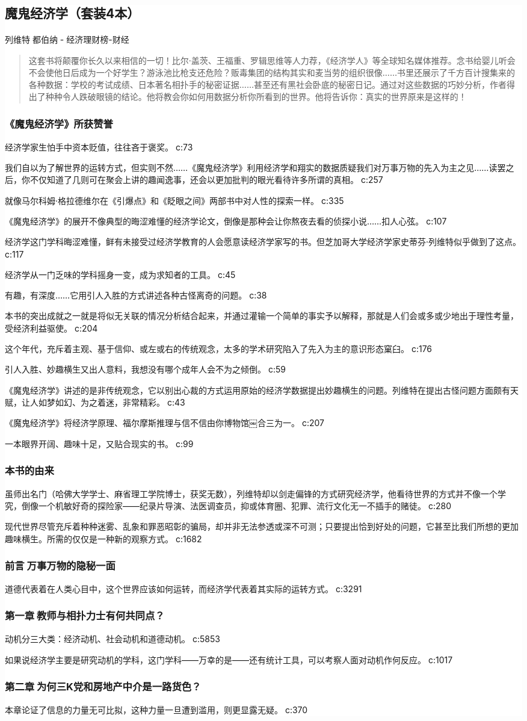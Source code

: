 ## 魔鬼经济学（套装4本）

列维特 都伯纳  -  经济理财榜-财经

> 这套书将颠覆你长久以来相信的一切！比尔·盖茨、王福重、罗辑思维等人力荐，《经济学人》等全球知名媒体推荐。念书给婴儿听会不会使他日后成为一个好学生？游泳池比枪支还危险？贩毒集团的结构其实和麦当劳的组织很像……书里还展示了千方百计搜集来的各种数据：学校的考试成绩、日本著名相扑手的秘密证据……甚至还有黑社会卧底的秘密日记。通过对这些数据的巧妙分析，作者得出了种种令人跌破眼镜的结论。他将教会你如何用数据分析你所看到的世界。他将告诉你：真实的世界原来是这样的！


### 《魔鬼经济学》所获赞誉

经济学家生怕手中资本贬值，往往吝于褒奖。 c:73

我们自以为了解世界的运转方式，但实则不然……《魔鬼经济学》利用经济学和翔实的数据质疑我们对万事万物的先入为主之见……读罢之后，你不仅知道了几则可在聚会上讲的趣闻逸事，还会以更加批判的眼光看待许多所谓的真相。 c:257

就像马尔科姆·格拉德维尔在《引爆点》和《眨眼之间》两部书中对人性的探索一样。 c:335

《魔鬼经济学》的展开不像典型的晦涩难懂的经济学论文，倒像是那种会让你熬夜去看的侦探小说……扣人心弦。 c:107

经济学这门学科晦涩难懂，鲜有未接受过经济学教育的人会愿意读经济学家写的书。但芝加哥大学经济学家史蒂芬·列维特似乎做到了这点。 c:117

经济学从一门乏味的学科摇身一变，成为求知者的工具。 c:45

有趣，有深度……它用引人入胜的方式讲述各种古怪离奇的问题。 c:38

本书的突出成就之一就是将似无关联的情况分析结合起来，并通过灌输一个简单的事实予以解释，那就是人们会或多或少地出于理性考量，受经济利益驱使。 c:204

这个年代，充斥着主观、基于信仰、或左或右的传统观念，太多的学术研究陷入了先入为主的意识形态窠臼。 c:176

引人入胜、妙趣横生又出人意料，我想没有哪个成年人会不为之倾倒。 c:59

《魔鬼经济学》讲述的是非传统观念，它以别出心裁的方式运用原始的经济学数据提出妙趣横生的问题。列维特在提出古怪问题方面颇有天赋，让人如梦如幻、为之着迷，非常精彩。 c:43

《魔鬼经济学》将经济学原理、福尔摩斯推理与信不信由你博物馆￼合三为一。 c:207

一本眼界开阔、趣味十足，又贴合现实的书。 c:99

### 本书的由来

虽师出名门（哈佛大学学士、麻省理工学院博士，获奖无数），列维特却以剑走偏锋的方式研究经济学，他看待世界的方式并不像一个学究，倒像一个机敏好奇的探险家——纪录片导演、法医调查员，抑或体育圈、犯罪、流行文化无一不插手的赌徒。 c:280

现代世界尽管充斥着种种迷雾、乱象和罪恶昭彰的骗局，却并非无法参透或深不可测；只要提出恰到好处的问题，它甚至比我们所想的更加趣味横生。所需的仅仅是一种新的观察方式。 c:1682

### 前言 万事万物的隐秘一面

道德代表着在人类心目中，这个世界应该如何运转，而经济学代表着其实际的运转方式。 c:3291

### 第一章 教师与相扑力士有何共同点？

动机分三大类：经济动机、社会动机和道德动机。 c:5853

如果说经济学主要是研究动机的学科，这门学科——万幸的是——还有统计工具，可以考察人面对动机作何反应。 c:1017

### 第二章 为何三K党和房地产中介是一路货色？

本章论证了信息的力量无可比拟，这种力量一旦遭到滥用，则更显露无疑。 c:370

